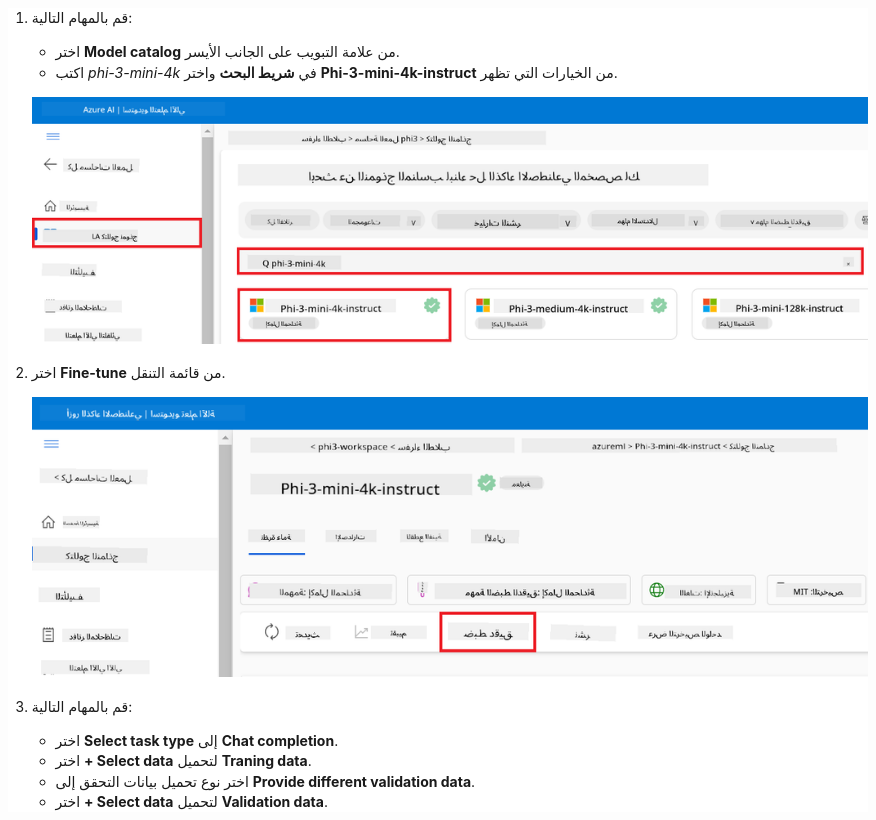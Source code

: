 1. قم بالمهام التالية:

    - اختر **Model catalog** من علامة التبويب على الجانب الأيسر.
    - اكتب *phi-3-mini-4k* في **شريط البحث** واختر **Phi-3-mini-4k-instruct** من الخيارات التي تظهر.

    ![Type phi-3-mini-4k.](../../../../../../translated_images/06-05-type-phi-3-mini-4k.8ab6d2a04418b25018a7e7353ce6525d8f5803b0af9bc9a60a9be4204dd77578.ar.png)

1. اختر **Fine-tune** من قائمة التنقل.

    ![Select fine tune.](../../../../../../translated_images/06-06-select-fine-tune.2918a59be55dfeecb897ac74882792b59086893b8a7448a89be3628aee62fc1b.ar.png)

1. قم بالمهام التالية:

    - اختر **Select task type** إلى **Chat completion**.
    - اختر **+ Select data** لتحميل **Traning data**.
    - اختر نوع تحميل بيانات التحقق إلى **Provide different validation data**.
    - اختر **+ Select data** لتحميل **Validation data**.
